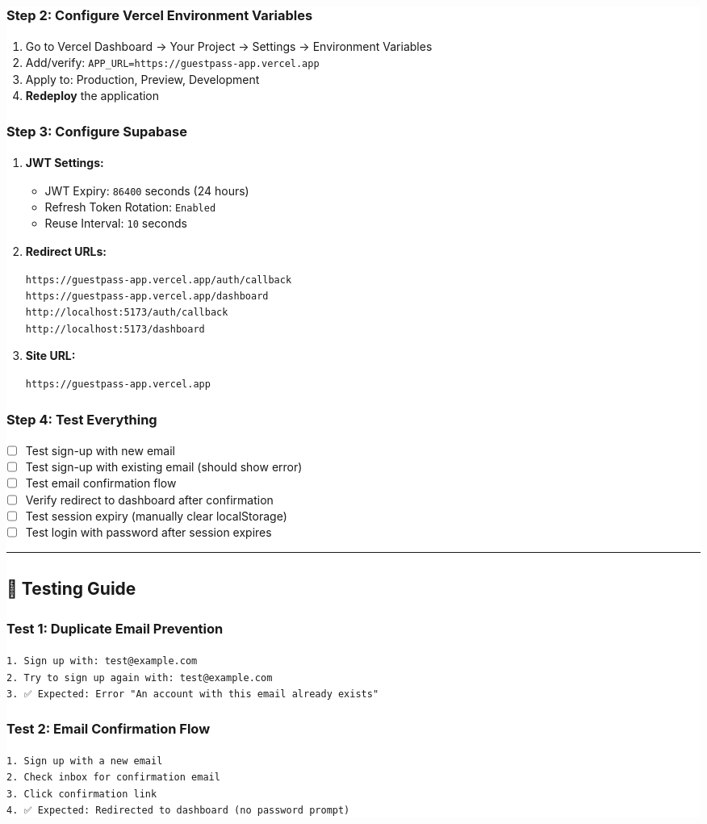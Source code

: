 ### Step 2: Configure Vercel Environment Variables
1. Go to Vercel Dashboard → Your Project → Settings → Environment Variables
2. Add/verify: `APP_URL=https://guestpass-app.vercel.app`
3. Apply to: Production, Preview, Development
4. **Redeploy** the application

### Step 3: Configure Supabase
1. **JWT Settings:**
   - JWT Expiry: `86400` seconds (24 hours)
   - Refresh Token Rotation: `Enabled`
   - Reuse Interval: `10` seconds

2. **Redirect URLs:**
   ```
   https://guestpass-app.vercel.app/auth/callback
   https://guestpass-app.vercel.app/dashboard
   http://localhost:5173/auth/callback
   http://localhost:5173/dashboard
   ```

3. **Site URL:**
   ```
   https://guestpass-app.vercel.app
   ```

### Step 4: Test Everything
- [ ] Test sign-up with new email
- [ ] Test sign-up with existing email (should show error)
- [ ] Test email confirmation flow
- [ ] Verify redirect to dashboard after confirmation
- [ ] Test session expiry (manually clear localStorage)
- [ ] Test login with password after session expires

---

## 🧪 Testing Guide

### Test 1: Duplicate Email Prevention
```
1. Sign up with: test@example.com
2. Try to sign up again with: test@example.com
3. ✅ Expected: Error "An account with this email already exists"
```

### Test 2: Email Confirmation Flow
```
1. Sign up with a new email
2. Check inbox for confirmation email
3. Click confirmation link
4. ✅ Expected: Redirected to dashboard (no password prompt)
```
